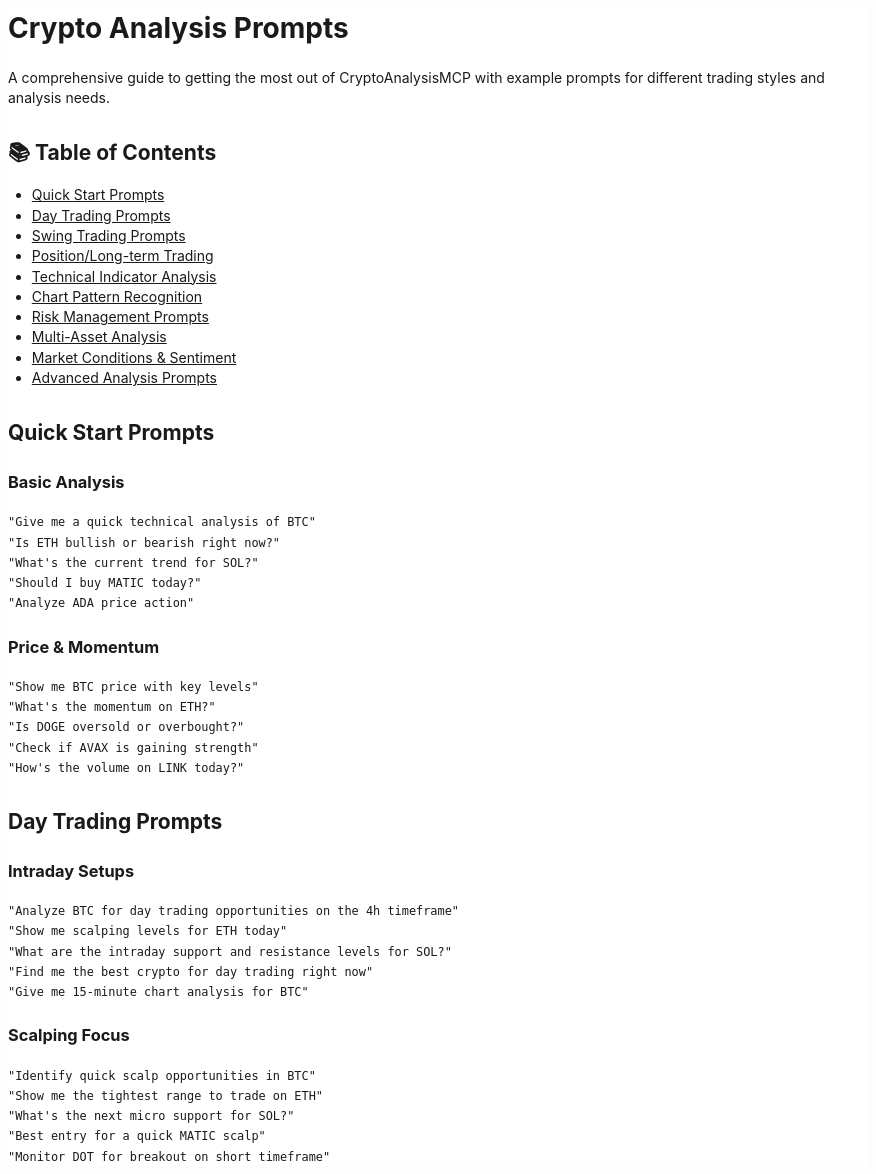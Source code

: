 # Crypto Analysis Prompts

A comprehensive guide to getting the most out of CryptoAnalysisMCP with example prompts for different trading styles and analysis needs.

## 📚 Table of Contents
- [Quick Start Prompts](#quick-start-prompts)
- [Day Trading Prompts](#day-trading-prompts)
- [Swing Trading Prompts](#swing-trading-prompts)
- [Position/Long-term Trading](#positionlong-term-trading)
- [Technical Indicator Analysis](#technical-indicator-analysis)
- [Chart Pattern Recognition](#chart-pattern-recognition)
- [Risk Management Prompts](#risk-management-prompts)
- [Multi-Asset Analysis](#multi-asset-analysis)
- [Market Conditions & Sentiment](#market-conditions--sentiment)
- [Advanced Analysis Prompts](#advanced-analysis-prompts)

## Quick Start Prompts

### Basic Analysis
```
"Give me a quick technical analysis of BTC"
"Is ETH bullish or bearish right now?"
"What's the current trend for SOL?"
"Should I buy MATIC today?"
"Analyze ADA price action"
```

### Price & Momentum
```
"Show me BTC price with key levels"
"What's the momentum on ETH?"
"Is DOGE oversold or overbought?"
"Check if AVAX is gaining strength"
"How's the volume on LINK today?"
```

## Day Trading Prompts

### Intraday Setups
```
"Analyze BTC for day trading opportunities on the 4h timeframe"
"Show me scalping levels for ETH today"
"What are the intraday support and resistance levels for SOL?"
"Find me the best crypto for day trading right now"
"Give me 15-minute chart analysis for BTC"
```

### Scalping Focus
```
"Identify quick scalp opportunities in BTC"
"Show me the tightest range to trade on ETH"
"What's the next micro support for SOL?"
"Best entry for a quick MATIC scalp"
"Monitor DOT for breakout on short timeframe"
```

